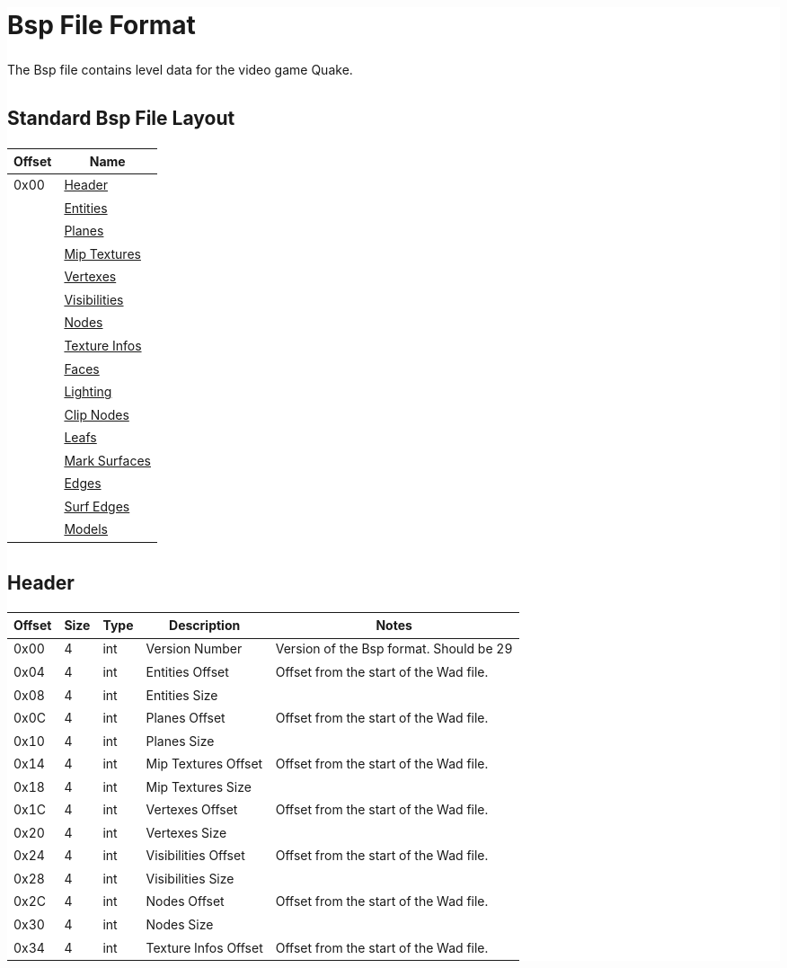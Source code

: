 # Bsp File Format
The Bsp file contains level data for the video game Quake.

## Standard Bsp File Layout
| Offset | Name                            |
|--------|---------------------------------|
| 0x00   | [Header](#header)               |
|        | [Entities](#entities)           |
|        | [Planes](#planes)               |
|        | [Mip Textures](#mip-textures)   |
|        | [Vertexes](#vertexes)           |
|        | [Visibilities](#visibilities)   |
|        | [Nodes](#nodes)                 |
|        | [Texture Infos](#texture-infos) |
|        | [Faces](#faces)                 |
|        | [Lighting](#lighting)           |
|        | [Clip Nodes](#clip-nodes)       |
|        | [Leafs](#leafs)                 |
|        | [Mark Surfaces](#mark-surfaces) |
|        | [Edges](#edges)                 |
|        | [Surf Edges](#surf-edges)       |
|        | [Models](#models)               |

## Header
| Offset | Size | Type     | Description           | Notes                                     |
|--------|------|----------|-----------------------|-------------------------------------------|
| 0x00   | 4    | int      | Version Number        | Version of the Bsp format. Should be 29   |
| 0x04   | 4    | int      | Entities Offset       | Offset from the start of the Wad file.    |
| 0x08   | 4    | int      | Entities Size         |                                           |
| 0x0C   | 4    | int      | Planes Offset         | Offset from the start of the Wad file.    |
| 0x10   | 4    | int      | Planes Size           |                                           |
| 0x14   | 4    | int      | Mip Textures Offset   | Offset from the start of the Wad file.    |
| 0x18   | 4    | int      | Mip Textures Size     |                                           |
| 0x1C   | 4    | int      | Vertexes Offset       | Offset from the start of the Wad file.    |
| 0x20   | 4    | int      | Vertexes Size         |                                           |
| 0x24   | 4    | int      | Visibilities Offset   | Offset from the start of the Wad file.    |
| 0x28   | 4    | int      | Visibilities Size     |                                           |
| 0x2C   | 4    | int      | Nodes Offset          | Offset from the start of the Wad file.    |
| 0x30   | 4    | int      | Nodes Size            |                                           |
| 0x34   | 4    | int      | Texture Infos Offset  | Offset from the start of the Wad file.    |
